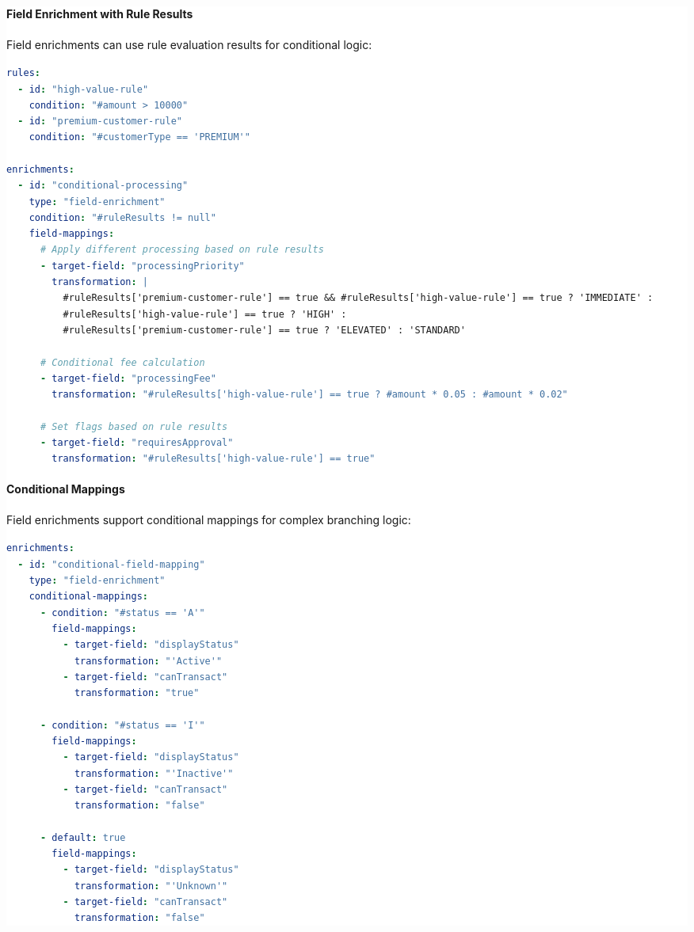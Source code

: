 #### Field Enrichment with Rule Results

Field enrichments can use rule evaluation results for conditional logic:

```yaml
rules:
  - id: "high-value-rule"
    condition: "#amount > 10000"
  - id: "premium-customer-rule"
    condition: "#customerType == 'PREMIUM'"

enrichments:
  - id: "conditional-processing"
    type: "field-enrichment"
    condition: "#ruleResults != null"
    field-mappings:
      # Apply different processing based on rule results
      - target-field: "processingPriority"
        transformation: |
          #ruleResults['premium-customer-rule'] == true && #ruleResults['high-value-rule'] == true ? 'IMMEDIATE' :
          #ruleResults['high-value-rule'] == true ? 'HIGH' :
          #ruleResults['premium-customer-rule'] == true ? 'ELEVATED' : 'STANDARD'

      # Conditional fee calculation
      - target-field: "processingFee"
        transformation: "#ruleResults['high-value-rule'] == true ? #amount * 0.05 : #amount * 0.02"

      # Set flags based on rule results
      - target-field: "requiresApproval"
        transformation: "#ruleResults['high-value-rule'] == true"
```

#### Conditional Mappings

Field enrichments support conditional mappings for complex branching logic:

```yaml
enrichments:
  - id: "conditional-field-mapping"
    type: "field-enrichment"
    conditional-mappings:
      - condition: "#status == 'A'"
        field-mappings:
          - target-field: "displayStatus"
            transformation: "'Active'"
          - target-field: "canTransact"
            transformation: "true"

      - condition: "#status == 'I'"
        field-mappings:
          - target-field: "displayStatus"
            transformation: "'Inactive'"
          - target-field: "canTransact"
            transformation: "false"

      - default: true
        field-mappings:
          - target-field: "displayStatus"
            transformation: "'Unknown'"
          - target-field: "canTransact"
            transformation: "false"
```
